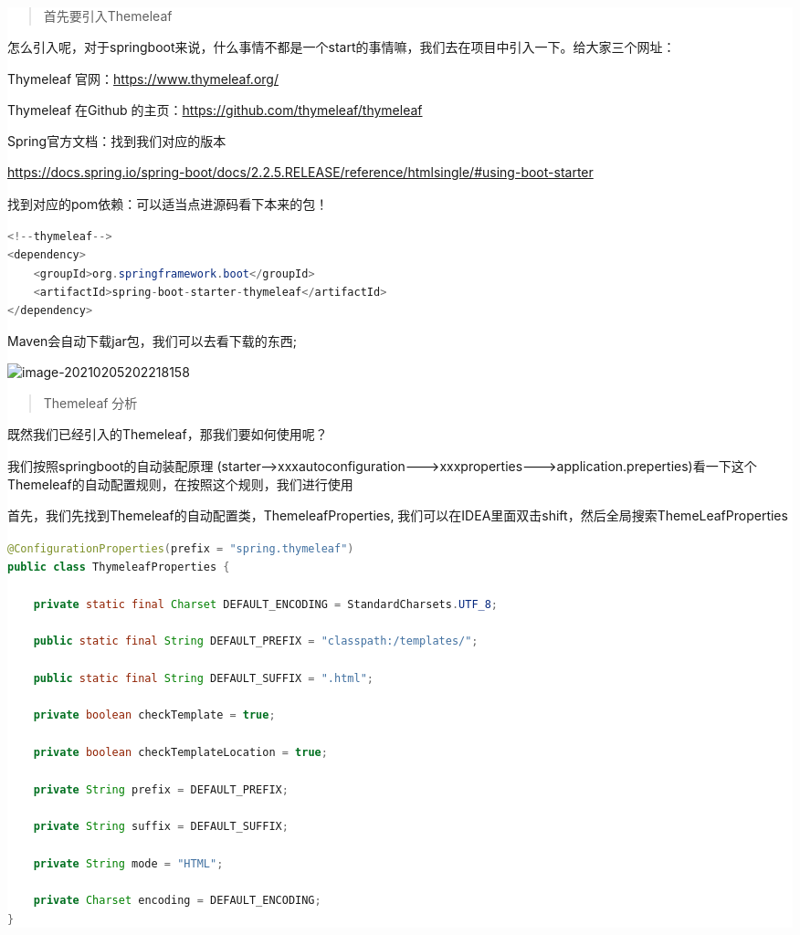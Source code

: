 > 首先要引入Themeleaf

怎么引入呢，对于springboot来说，什么事情不都是一个start的事情嘛，我们去在项目中引入一下。给大家三个网址：

Thymeleaf 官网：https://www.thymeleaf.org/

Thymeleaf 在Github 的主页：https://github.com/thymeleaf/thymeleaf

Spring官方文档：找到我们对应的版本

https://docs.spring.io/spring-boot/docs/2.2.5.RELEASE/reference/htmlsingle/#using-boot-starter 

找到对应的pom依赖：可以适当点进源码看下本来的包！

```java
<!--thymeleaf-->
<dependency>
    <groupId>org.springframework.boot</groupId>
    <artifactId>spring-boot-starter-thymeleaf</artifactId>
</dependency>
```



Maven会自动下载jar包，我们可以去看下载的东西;

![image-20210205202218158](F:\MD格式学习笔记库\狂神JAVA-18-SpringBoot学习.assets\image-20210205202218158.png)

> Themeleaf 分析



既然我们已经引入的Themeleaf，那我们要如何使用呢？

我们按照springboot的自动装配原理 (starter-->xxxautoconfiguration--->xxxproperties--->application.preperties)看一下这个Themeleaf的自动配置规则，在按照这个规则，我们进行使用

首先，我们先找到Themeleaf的自动配置类，ThemeleafProperties, 我们可以在IDEA里面双击shift，然后全局搜索ThemeLeafProperties

```java
@ConfigurationProperties(prefix = "spring.thymeleaf")
public class ThymeleafProperties {

	private static final Charset DEFAULT_ENCODING = StandardCharsets.UTF_8;

	public static final String DEFAULT_PREFIX = "classpath:/templates/";

	public static final String DEFAULT_SUFFIX = ".html";

	private boolean checkTemplate = true;

	private boolean checkTemplateLocation = true;

	private String prefix = DEFAULT_PREFIX;

	private String suffix = DEFAULT_SUFFIX;

	private String mode = "HTML";

	private Charset encoding = DEFAULT_ENCODING;
}
```
